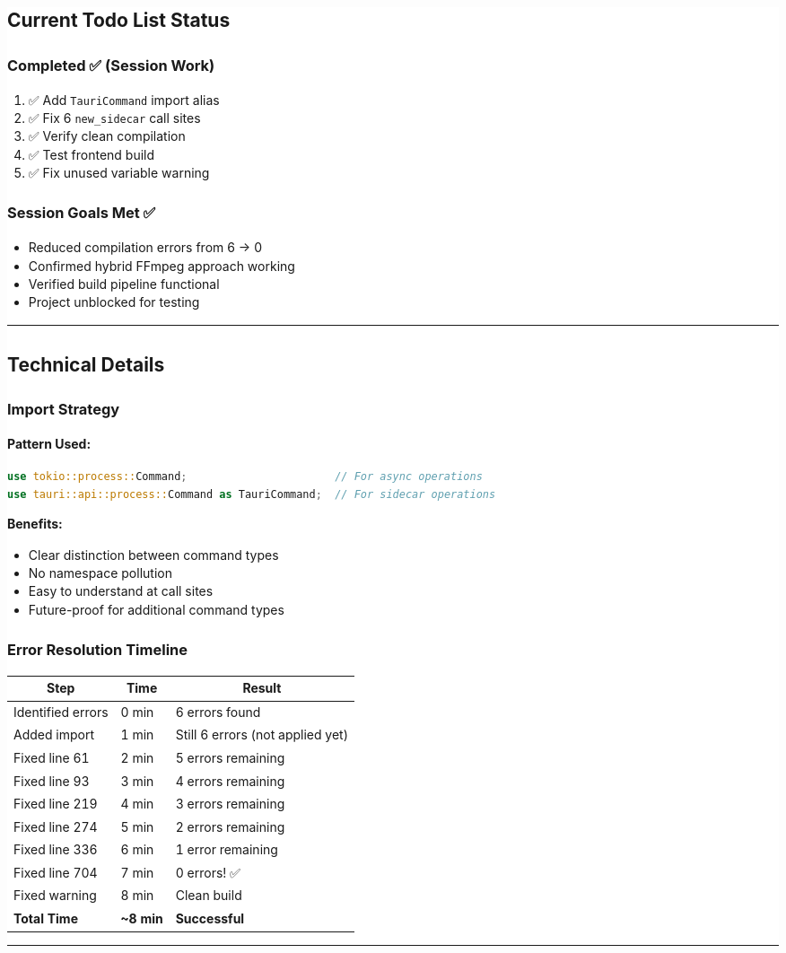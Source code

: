 
## Current Todo List Status

### Completed ✅ (Session Work)
1. ✅ Add `TauriCommand` import alias
2. ✅ Fix 6 `new_sidecar` call sites
3. ✅ Verify clean compilation
4. ✅ Test frontend build
5. ✅ Fix unused variable warning

### Session Goals Met ✅
- Reduced compilation errors from 6 → 0
- Confirmed hybrid FFmpeg approach working
- Verified build pipeline functional
- Project unblocked for testing

---

## Technical Details

### Import Strategy

**Pattern Used:**
```rust
use tokio::process::Command;                       // For async operations
use tauri::api::process::Command as TauriCommand;  // For sidecar operations
```

**Benefits:**
- Clear distinction between command types
- No namespace pollution
- Easy to understand at call sites
- Future-proof for additional command types

### Error Resolution Timeline

| Step | Time | Result |
|------|------|--------|
| Identified errors | 0 min | 6 errors found |
| Added import | 1 min | Still 6 errors (not applied yet) |
| Fixed line 61 | 2 min | 5 errors remaining |
| Fixed line 93 | 3 min | 4 errors remaining |
| Fixed line 219 | 4 min | 3 errors remaining |
| Fixed line 274 | 5 min | 2 errors remaining |
| Fixed line 336 | 6 min | 1 error remaining |
| Fixed line 704 | 7 min | 0 errors! ✅ |
| Fixed warning | 8 min | Clean build |
| **Total Time** | **~8 min** | **Successful** |

---